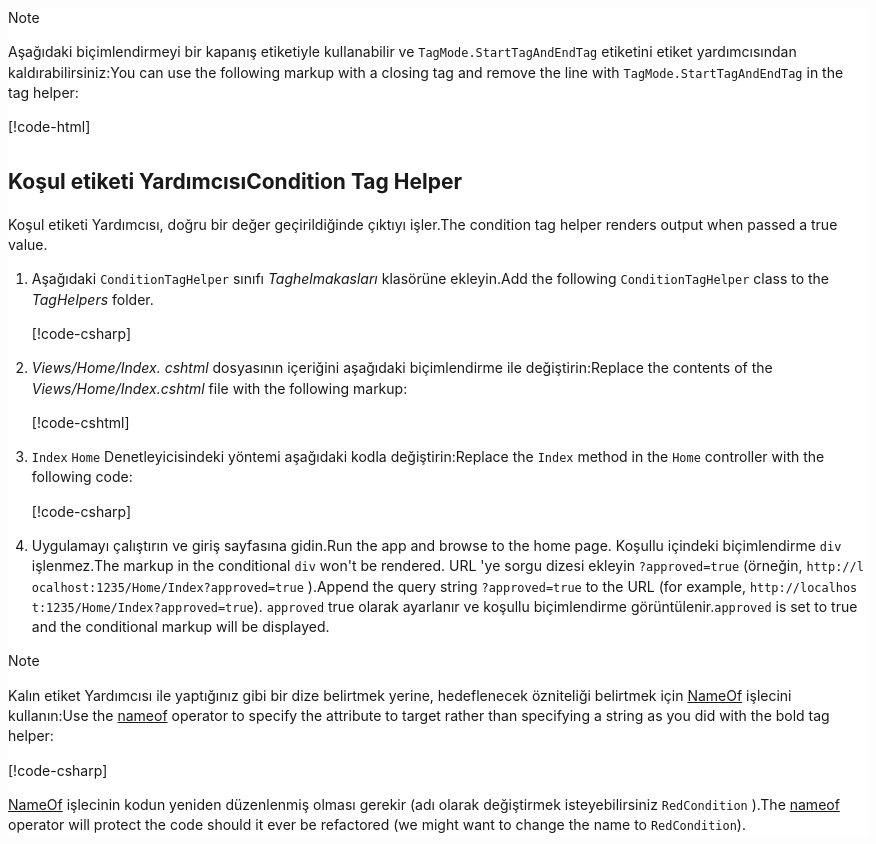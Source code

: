    > [!NOTE]
   > <span data-ttu-id="9b6ee-214">Aşağıdaki biçimlendirmeyi bir kapanış etiketiyle kullanabilir ve `TagMode.StartTagAndEndTag` etiketini etiket yardımcısından kaldırabilirsiniz:</span><span class="sxs-lookup"><span data-stu-id="9b6ee-214">You can use the following markup with a closing tag and remove the line with `TagMode.StartTagAndEndTag` in the tag helper:</span></span>
   >
   > [!code-html[](authoring/sample/AuthoringTagHelpers/src/AuthoringTagHelpers/Views/Home/AboutNotSelfClosing.cshtml?range=20-21)]

## <a name="condition-tag-helper"></a><span data-ttu-id="9b6ee-215">Koşul etiketi Yardımcısı</span><span class="sxs-lookup"><span data-stu-id="9b6ee-215">Condition Tag Helper</span></span>

<span data-ttu-id="9b6ee-216">Koşul etiketi Yardımcısı, doğru bir değer geçirildiğinde çıktıyı işler.</span><span class="sxs-lookup"><span data-stu-id="9b6ee-216">The condition tag helper renders output when passed a true value.</span></span>

1. <span data-ttu-id="9b6ee-217">Aşağıdaki `ConditionTagHelper` sınıfı *Taghelmakasları* klasörüne ekleyin.</span><span class="sxs-lookup"><span data-stu-id="9b6ee-217">Add the following `ConditionTagHelper` class to the *TagHelpers* folder.</span></span>

   [!code-csharp[](authoring/sample/AuthoringTagHelpers/src/AuthoringTagHelpers/TagHelpers/ConditionTagHelper.cs)]

1. <span data-ttu-id="9b6ee-218">*Views/Home/Index. cshtml* dosyasının içeriğini aşağıdaki biçimlendirme ile değiştirin:</span><span class="sxs-lookup"><span data-stu-id="9b6ee-218">Replace the contents of the *Views/Home/Index.cshtml* file with the following markup:</span></span>

   [!code-cshtml[](authoring/sample/AuthoringTagHelpers/src/AuthoringTagHelpers/Views/Home/Index.cshtml)]

1. <span data-ttu-id="9b6ee-219">`Index` `Home` Denetleyicisindeki yöntemi aşağıdaki kodla değiştirin:</span><span class="sxs-lookup"><span data-stu-id="9b6ee-219">Replace the `Index` method in the `Home` controller with the following code:</span></span>

   [!code-csharp[](authoring/sample/AuthoringTagHelpers/src/AuthoringTagHelpers/Controllers/HomeController.cs?range=9-18)]

1. <span data-ttu-id="9b6ee-220">Uygulamayı çalıştırın ve giriş sayfasına gidin.</span><span class="sxs-lookup"><span data-stu-id="9b6ee-220">Run the app and browse to the home page.</span></span> <span data-ttu-id="9b6ee-221">Koşullu içindeki biçimlendirme `div` işlenmez.</span><span class="sxs-lookup"><span data-stu-id="9b6ee-221">The markup in the conditional `div` won't be rendered.</span></span> <span data-ttu-id="9b6ee-222">URL 'ye sorgu dizesi ekleyin `?approved=true` (örneğin, `http://localhost:1235/Home/Index?approved=true` ).</span><span class="sxs-lookup"><span data-stu-id="9b6ee-222">Append the query string `?approved=true` to the URL (for example, `http://localhost:1235/Home/Index?approved=true`).</span></span> <span data-ttu-id="9b6ee-223">`approved` true olarak ayarlanır ve koşullu biçimlendirme görüntülenir.</span><span class="sxs-lookup"><span data-stu-id="9b6ee-223">`approved` is set to true and the conditional markup will be displayed.</span></span>

> [!NOTE]
> <span data-ttu-id="9b6ee-224">Kalın etiket Yardımcısı ile yaptığınız gibi bir dize belirtmek yerine, hedeflenecek özniteliği belirtmek için [NameOf](/dotnet/csharp/language-reference/keywords/nameof) işlecini kullanın:</span><span class="sxs-lookup"><span data-stu-id="9b6ee-224">Use the [nameof](/dotnet/csharp/language-reference/keywords/nameof) operator to specify the attribute to target rather than specifying a string as you did with the bold tag helper:</span></span>
>
> [!code-csharp[](../../../mvc/views/tag-helpers/authoring/sample/AuthoringTagHelpers/src/AuthoringTagHelpers/TagHelpers/zConditionTagHelperCopy.cs?highlight=1,2,5&range=5-18)]
>
> <span data-ttu-id="9b6ee-225">[NameOf](/dotnet/csharp/language-reference/keywords/nameof) işlecinin kodun yeniden düzenlenmiş olması gerekir (adı olarak değiştirmek isteyebilirsiniz `RedCondition` ).</span><span class="sxs-lookup"><span data-stu-id="9b6ee-225">The [nameof](/dotnet/csharp/language-reference/keywords/nameof) operator will protect the code should it ever be refactored (we might want to change the name to `RedCondition`).</span></span>
